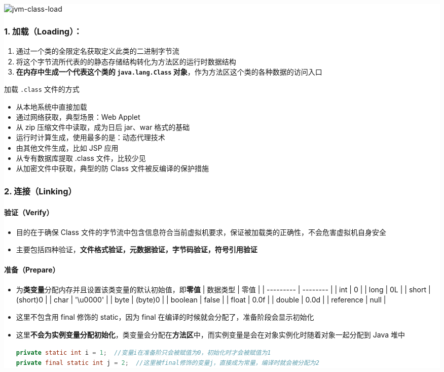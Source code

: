 ![jvm-class-load](https://tva1.sinaimg.cn/large/0082zybply1gbnxhplvkrj30yi0d60ty.jpg)

### 1. 加载（Loading）：

1. 通过一个类的全限定名获取定义此类的二进制字节流
2. 将这个字节流所代表的的静态存储结构转化为方法区的运行时数据结构
3. **在内存中生成一个代表这个类的 `java.lang.Class` 对象**，作为方法区这个类的各种数据的访问入口

加载 `.class` 文件的方式

- 从本地系统中直接加载
- 通过网络获取，典型场景：Web Applet
- 从 zip 压缩文件中读取，成为日后 jar、war 格式的基础
- 运行时计算生成，使用最多的是：动态代理技术
- 由其他文件生成，比如 JSP 应用
- 从专有数据库提取 .class 文件，比较少见
- 从加密文件中获取，典型的防 Class 文件被反编译的保护措施

### 2. 连接（Linking）

#### 验证（Verify）

- 目的在于确保 Class 文件的字节流中包含信息符合当前虚拟机要求，保证被加载类的正确性，不会危害虚拟机自身安全

- 主要包括四种验证，**文件格式验证，元数据验证，字节码验证，符号引用验证**

#### 准备（Prepare）

- 为**类变量**分配内存并且设置该类变量的默认初始值，即**零值**
  | 数据类型  | 零值     |
  | --------- | -------- |
  | int       | 0        |
  | long      | 0L       |
  | short     | (short)0 |
  | char      | '\u0000' |
  | byte      | (byte)0  |
  | boolean   | false    |
  | float     | 0.0f     |
  | double    | 0.0d     |
  | reference | null     |
- 这里不包含用 final 修饰的 static，因为 final 在编译的时候就会分配了，准备阶段会显示初始化
- 这里**不会为实例变量分配初始化**，类变量会分配在**方法区**中，而实例变量是会在对象实例化时随着对象一起分配到 Java 堆中

  ```java
  private static int i = 1;  //变量i在准备阶只会被赋值为0，初始化时才会被赋值为1
  private final static int j = 2;  //这里被final修饰的变量j，直接成为常量，编译时就会被分配为2
  ```
